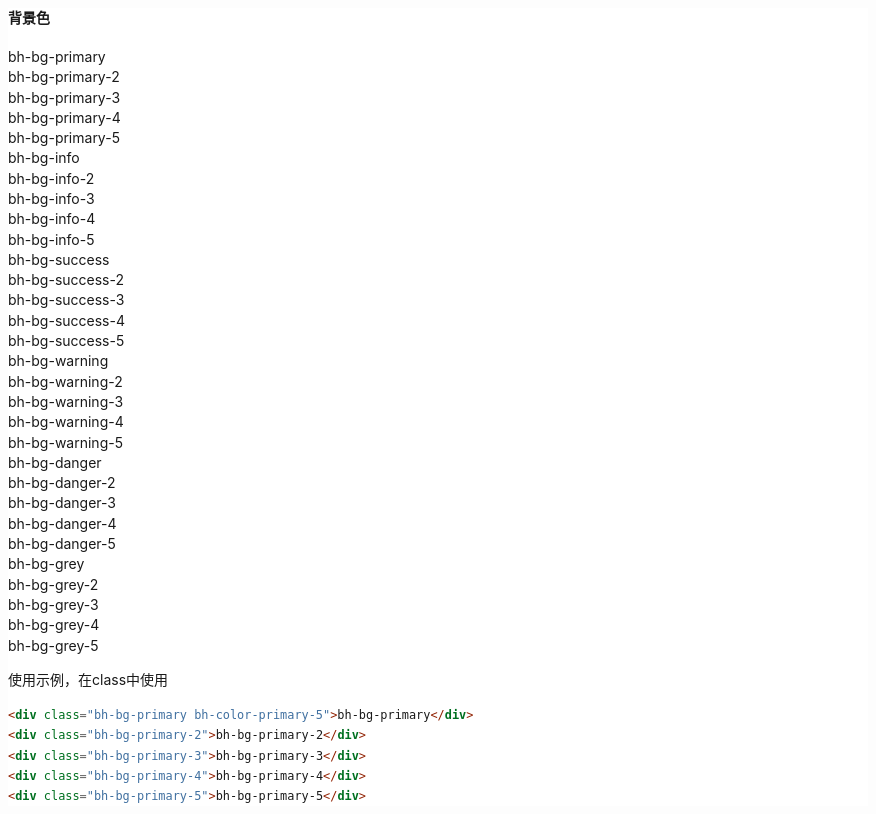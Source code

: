 


#### 背景色

<div class="bh-clearfix">
    <div class="bh-pull-left bh-border box bh-p-8 bh-bg-primary bh-color-primary-5">bh-bg-primary</div>
    <div class="bh-pull-left bh-border box bh-p-8 bh-bg-primary-2">bh-bg-primary-2</div>
    <div class="bh-pull-left bh-border box bh-p-8 bh-bg-primary-3">bh-bg-primary-3</div>
    <div class="bh-pull-left bh-border box bh-p-8 bh-bg-primary-4">bh-bg-primary-4</div>
    <div class="bh-pull-left bh-border box bh-p-8 bh-bg-primary-5">bh-bg-primary-5</div>
</div>
<div class="bh-clearfix">
    <div class="bh-pull-left bh-border box bh-p-8 bh-bg-info bh-color-info-5">bh-bg-info</div>
    <div class="bh-pull-left bh-border box bh-p-8 bh-bg-info-2">bh-bg-info-2</div>
    <div class="bh-pull-left bh-border box bh-p-8 bh-bg-info-3">bh-bg-info-3</div>
    <div class="bh-pull-left bh-border box bh-p-8 bh-bg-info-4">bh-bg-info-4</div>
    <div class="bh-pull-left bh-border box bh-p-8 bh-bg-info-5">bh-bg-info-5</div>
</div>
<div class="bh-clearfix">
    <div class="bh-pull-left bh-border box bh-p-8 bh-bg-success bh-color-success-5">bh-bg-success</div>
    <div class="bh-pull-left bh-border box bh-p-8 bh-bg-success-2">bh-bg-success-2</div>
    <div class="bh-pull-left bh-border box bh-p-8 bh-bg-success-3">bh-bg-success-3</div>
    <div class="bh-pull-left bh-border box bh-p-8 bh-bg-success-4">bh-bg-success-4</div>
    <div class="bh-pull-left bh-border box bh-p-8 bh-bg-success-5">bh-bg-success-5</div>
</div>
<div class="bh-clearfix">
    <div class="bh-pull-left bh-border box bh-p-8 bh-bg-warning bh-color-warning-5">bh-bg-warning</div>
    <div class="bh-pull-left bh-border box bh-p-8 bh-bg-warning-2">bh-bg-warning-2</div>
    <div class="bh-pull-left bh-border box bh-p-8 bh-bg-warning-3">bh-bg-warning-3</div>
    <div class="bh-pull-left bh-border box bh-p-8 bh-bg-warning-4">bh-bg-warning-4</div>
    <div class="bh-pull-left bh-border box bh-p-8 bh-bg-warning-5">bh-bg-warning-5</div>
</div>
<div class="bh-clearfix">
    <div class="bh-pull-left bh-border box bh-p-8 bh-bg-danger bh-color-danger-5">bh-bg-danger</div>
    <div class="bh-pull-left bh-border box bh-p-8 bh-bg-danger-2">bh-bg-danger-2</div>
    <div class="bh-pull-left bh-border box bh-p-8 bh-bg-danger-3">bh-bg-danger-3</div>
    <div class="bh-pull-left bh-border box bh-p-8 bh-bg-danger-4">bh-bg-danger-4</div>
    <div class="bh-pull-left bh-border box bh-p-8 bh-bg-danger-5">bh-bg-danger-5</div>
</div>
<div class="bh-clearfix">
    <div class="bh-pull-left bh-border box bh-p-8 bh-bg-grey bh-color-grey-5">bh-bg-grey</div>
    <div class="bh-pull-left bh-border box bh-p-8 bh-bg-grey-2">bh-bg-grey-2</div>
    <div class="bh-pull-left bh-border box bh-p-8 bh-bg-grey-3">bh-bg-grey-3</div>
    <div class="bh-pull-left bh-border box bh-p-8 bh-bg-grey-4">bh-bg-grey-4</div>
    <div class="bh-pull-left bh-border box bh-p-8 bh-bg-grey-5">bh-bg-grey-5</div>
</div>

使用示例，在class中使用

```html
<div class="bh-bg-primary bh-color-primary-5">bh-bg-primary</div>
<div class="bh-bg-primary-2">bh-bg-primary-2</div>
<div class="bh-bg-primary-3">bh-bg-primary-3</div>
<div class="bh-bg-primary-4">bh-bg-primary-4</div>
<div class="bh-bg-primary-5">bh-bg-primary-5</div>
```
